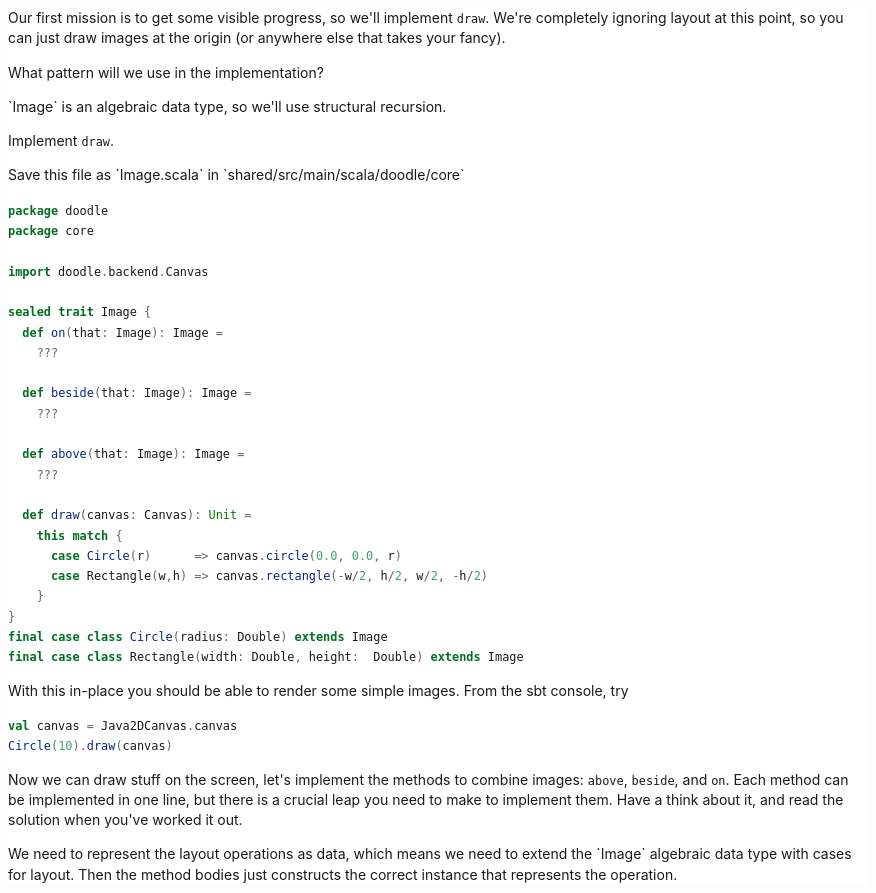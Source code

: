 Our first mission is to get some visible progress, so we'll implement `draw`. We're completely ignoring layout at this point, so you can just draw images at the origin (or anywhere else that takes your fancy). 

What pattern will we use in the implementation?

<div class="solution">
`Image` is an algebraic data type, so we'll use structural recursion.
</div>

Implement `draw`.

<div class="solution">
Save this file as `Image.scala` in `shared/src/main/scala/doodle/core`

```scala
package doodle
package core

import doodle.backend.Canvas

sealed trait Image {
  def on(that: Image): Image =
    ???
  
  def beside(that: Image): Image =
    ???
  
  def above(that: Image): Image =
    ???

  def draw(canvas: Canvas): Unit =
    this match {
      case Circle(r)      => canvas.circle(0.0, 0.0, r)
      case Rectangle(w,h) => canvas.rectangle(-w/2, h/2, w/2, -h/2)
    }
}
final case class Circle(radius: Double) extends Image
final case class Rectangle(width: Double, height:  Double) extends Image
```

With this in-place you should be able to render some simple images. From the sbt console, try

```scala
val canvas = Java2DCanvas.canvas
Circle(10).draw(canvas)
```
</div>

Now we can draw stuff on the screen, let's implement the methods to combine images: `above`, `beside`, and `on`. Each method can be implemented in one line, but there is a crucial leap you need to make to implement them. Have a think about it, and read the solution when you've worked it out. 

<div class="solution">
We need to represent the layout operations as data, which means we need to extend the `Image` algebraic data type with cases for layout. Then the method bodies just constructs the correct instance that represents the operation.
